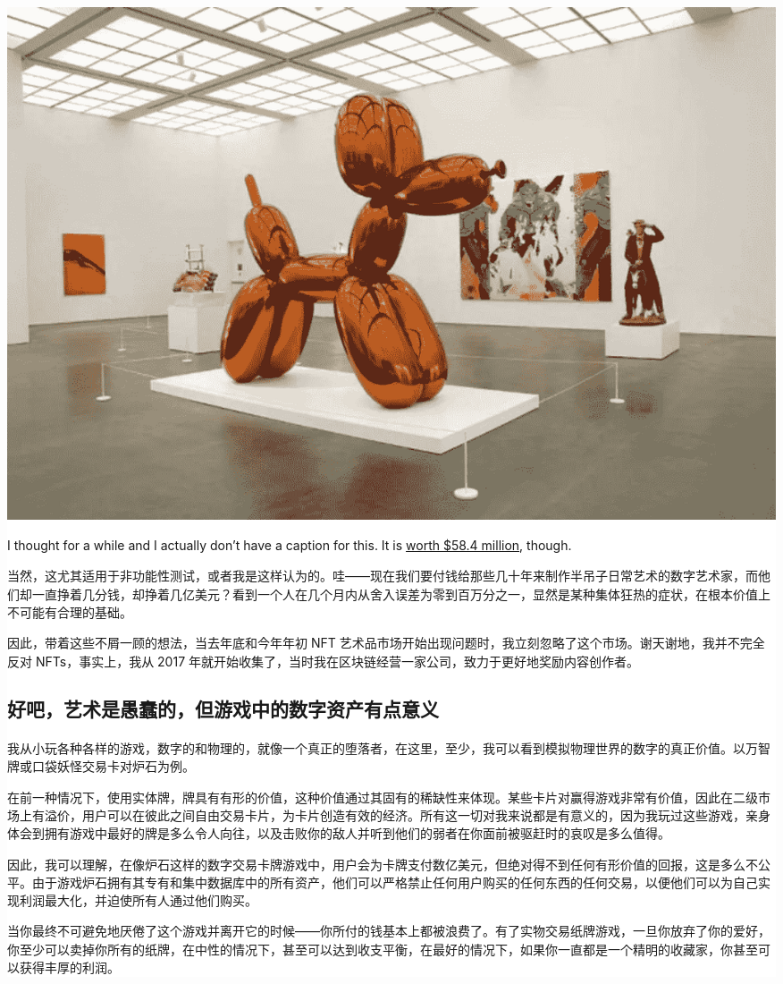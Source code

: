 ![](img/404b577ec6d742b52370ca4db7161f58.png)

I thought for a while and I actually don’t have a caption for this. It is [worth $58.4 million](https://qz.com/146939/one-of-jeff-koons-balloon-dogs-just-fetched-a-record-price-but-who-owns-the-rest-of-the-litter/), though.

当然，这尤其适用于非功能性测试，或者我是这样认为的。哇——现在我们要付钱给那些几十年来制作半吊子日常艺术的数字艺术家，而他们却一直挣着几分钱，却挣着几亿美元？看到一个人在几个月内从舍入误差为零到百万分之一，显然是某种集体狂热的症状，在根本价值上不可能有合理的基础。

因此，带着这些不屑一顾的想法，当去年底和今年年初 NFT 艺术品市场开始出现问题时，我立刻忽略了这个市场。谢天谢地，我并不完全反对 NFTs，事实上，我从 2017 年就开始收集了，当时我在区块链经营一家公司，致力于更好地奖励内容创作者。

## 好吧，艺术是愚蠢的，但游戏中的数字资产有点意义

我从小玩各种各样的游戏，数字的和物理的，就像一个真正的堕落者，在这里，至少，我可以看到模拟物理世界的数字的真正价值。以万智牌或口袋妖怪交易卡对炉石为例。

在前一种情况下，使用实体牌，牌具有有形的价值，这种价值通过其固有的稀缺性来体现。某些卡片对赢得游戏非常有价值，因此在二级市场上有溢价，用户可以在彼此之间自由交易卡片，为卡片创造有效的经济。所有这一切对我来说都是有意义的，因为我玩过这些游戏，亲身体会到拥有游戏中最好的牌是多么令人向往，以及击败你的敌人并听到他们的弱者在你面前被驱赶时的哀叹是多么值得。

因此，我可以理解，在像炉石这样的数字交易卡牌游戏中，用户会为卡牌支付数亿美元，但绝对得不到任何有形价值的回报，这是多么不公平。由于游戏炉石拥有其专有和集中数据库中的所有资产，他们可以严格禁止任何用户购买的任何东西的任何交易，以便他们可以为自己实现利润最大化，并迫使所有人通过他们购买。

当你最终不可避免地厌倦了这个游戏并离开它的时候——你所付的钱基本上都被浪费了。有了实物交易纸牌游戏，一旦你放弃了你的爱好，你至少可以卖掉你所有的纸牌，在中性的情况下，甚至可以达到收支平衡，在最好的情况下，如果你一直都是一个精明的收藏家，你甚至可以获得丰厚的利润。
